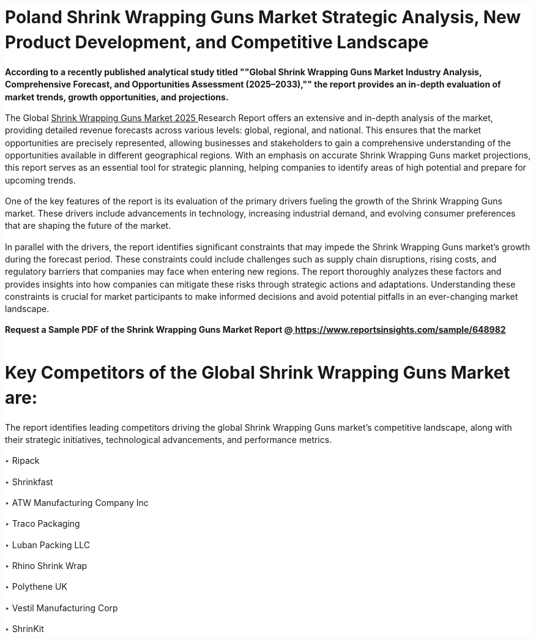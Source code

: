 # Poland Shrink Wrapping Guns Market Strategic Analysis, New Product Development, and Competitive Landscape

<strong>According to a recently published analytical study titled ""Global Shrink Wrapping Guns Market Industry Analysis, Comprehensive Forecast, and Opportunities Assessment (2025–2033),"" the report provides an in-depth evaluation of market trends, growth opportunities, and projections.</strong>

The Global <a href=https://www.reportsinsights.com/sample/648982>Shrink Wrapping Guns Market 2025 </a> Research Report offers an extensive and in-depth analysis of the market, providing detailed revenue forecasts across various levels: global, regional, and national. This ensures that the market opportunities are precisely represented, allowing businesses and stakeholders to gain a comprehensive understanding of the opportunities available in different geographical regions. With an emphasis on accurate Shrink Wrapping Guns market projections, this report serves as an essential tool for strategic planning, helping companies to identify areas of high potential and prepare for upcoming trends.

One of the key features of the report is its evaluation of the primary drivers fueling the growth of the Shrink Wrapping Guns market. These drivers include advancements in technology, increasing industrial demand, and evolving consumer preferences that are shaping the future of the market. 

In parallel with the drivers, the report identifies significant constraints that may impede the Shrink Wrapping Guns market’s growth during the forecast period. These constraints could include challenges such as supply chain disruptions, rising costs, and regulatory barriers that companies may face when entering new regions. The report thoroughly analyzes these factors and provides insights into how companies can mitigate these risks through strategic actions and adaptations. Understanding these constraints is crucial for market participants to make informed decisions and avoid potential pitfalls in an ever-changing market landscape.

<strong>Request a Sample PDF of the Shrink Wrapping Guns Market Report </strong><strong>@<a href=https://www.reportsinsights.com/sample/648982> https://www.reportsinsights.com/sample/648982</a></strong></font>

# <strong>Key Competitors of the Global Shrink Wrapping Guns Market are:</strong>

The report identifies leading competitors driving the global Shrink Wrapping Guns market’s competitive landscape, along with their strategic initiatives, technological advancements, and performance metrics.

‣ Ripack

‣ Shrinkfast

‣ ATW Manufacturing Company Inc

‣ Traco Packaging

‣ Luban Packing LLC

‣ Rhino Shrink Wrap

‣ Polythene UK

‣ Vestil Manufacturing Corp

‣ ShrinKit
